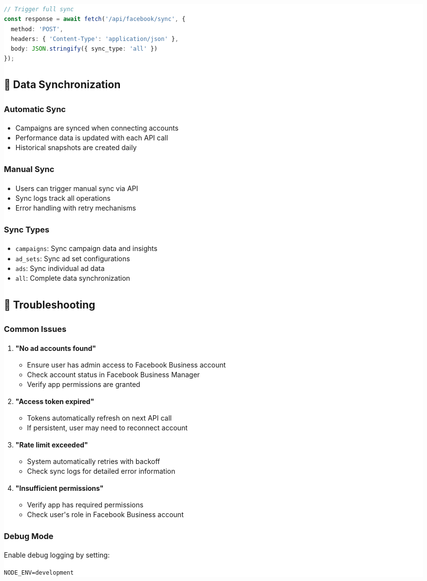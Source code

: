 ```typescript
// Trigger full sync
const response = await fetch('/api/facebook/sync', {
  method: 'POST',
  headers: { 'Content-Type': 'application/json' },
  body: JSON.stringify({ sync_type: 'all' })
});
```

## 🔄 Data Synchronization

### Automatic Sync
- Campaigns are synced when connecting accounts
- Performance data is updated with each API call
- Historical snapshots are created daily

### Manual Sync
- Users can trigger manual sync via API
- Sync logs track all operations
- Error handling with retry mechanisms

### Sync Types
- `campaigns`: Sync campaign data and insights
- `ad_sets`: Sync ad set configurations
- `ads`: Sync individual ad data
- `all`: Complete data synchronization

## 🐛 Troubleshooting

### Common Issues

1. **"No ad accounts found"**
   - Ensure user has admin access to Facebook Business account
   - Check account status in Facebook Business Manager
   - Verify app permissions are granted

2. **"Access token expired"**
   - Tokens automatically refresh on next API call
   - If persistent, user may need to reconnect account

3. **"Rate limit exceeded"**
   - System automatically retries with backoff
   - Check sync logs for detailed error information

4. **"Insufficient permissions"**
   - Verify app has required permissions
   - Check user's role in Facebook Business account

### Debug Mode

Enable debug logging by setting:
```env
NODE_ENV=development
```
